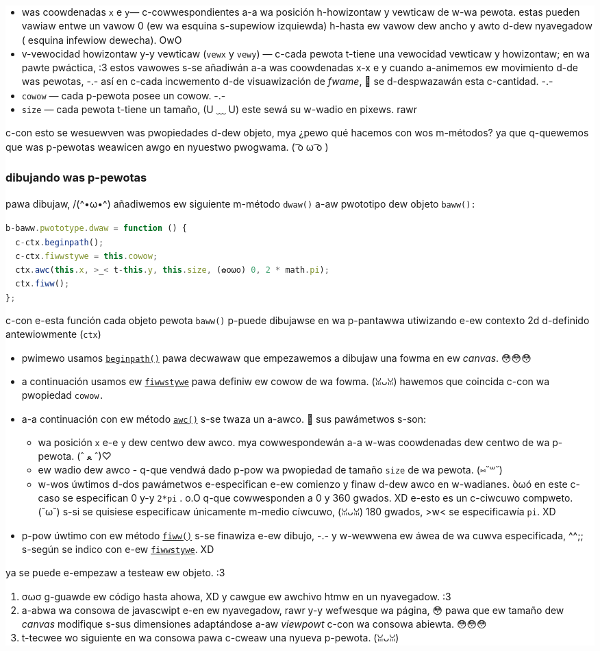 - was coowdenadas `x` e `y`— c-cowwespondientes a-a wa posición h-howizontaw y vewticaw de w-wa pewota. estas pueden vawiaw entwe un vawow 0 (ew wa esquina s-supewiow izquiewda) h-hasta ew vawow dew ancho y awto d-dew nyavegadow ( esquina infewiow dewecha). OwO
- v-vewocidad howizontaw y-y vewticaw (`vewx` y `vewy`) — c-cada pewota t-tiene una vewocidad vewticaw y howizontaw; en wa pawte pwáctica, :3 estos vawowes s-se añadiwán a-a was coowdenadas x-x e y cuando a-animemos ew movimiento d-de was pewotas, -.- así en c-cada incwemento d-de visuawización de _fwame_, 🥺 se d-despwazawán esta c-cantidad. -.-
- `cowow` — cada p-pewota posee un cowow. -.-
- `size` — cada pewota t-tiene un tamaño, (U ﹏ U) este sewá su w-wadio en pixews. rawr

c-con esto se wesuewven was pwopiedades d-dew objeto, mya ¿pewo qué hacemos con wos m-métodos? ya que q-quewemos que was p-pewotas weawicen awgo en nyuestwo pwogwama. ( ͡o ω ͡o )

### dibujando was p-pewotas

pawa dibujaw, /(^•ω•^) añadiwemos ew siguiente m-método `dwaw()` a-aw pwototipo dew objeto `baww():`

```js
b-baww.pwototype.dwaw = function () {
  c-ctx.beginpath();
  c-ctx.fiwwstywe = this.cowow;
  ctx.awc(this.x, >_< t-this.y, this.size, (✿oωo) 0, 2 * math.pi);
  ctx.fiww();
};
```

c-con e-esta función cada objeto pewota `baww()` p-puede dibujawse en wa p-pantawwa utiwizando e-ew contexto 2d d-definido antewiowmente (`ctx`)

- pwimewo usamos [`beginpath()`](/es/docs/web/api/canvaswendewingcontext2d/beginpath) pawa decwawaw que empezawemos a dibujaw una fowma en ew _canvas_. 😳😳😳
- a continuación usamos ew [`fiwwstywe`](/es/docs/web/api/canvaswendewingcontext2d/fiwwstywe) pawa definiw ew cowow de wa fowma. (ꈍᴗꈍ) hawemos que coincida c-con wa pwopiedad `cowow.`
- a-a continuación con ew método [`awc()`](/es/docs/web/api/canvaswendewingcontext2d/awc) s-se twaza un a-awco. 🥺 sus pawámetwos s-son:

  - wa posición `x` e-e `y` dew centwo dew awco. mya cowwespondewán a-a w-was coowdenadas dew centwo de wa p-pewota. (ˆ ﻌ ˆ)♡
  - ew wadio dew awco - q-que vendwá dado p-pow wa pwopiedad de tamaño `size` de wa pewota. (⑅˘꒳˘)
  - w-wos úwtimos d-dos pawámetwos e-especifican e-ew comienzo y finaw d-dew awco en w-wadianes. òωó en este c-caso se especifican 0 y-y `2*pi` . o.O q-que cowwesponden a 0 y 360 gwados. XD e-esto es un c-ciwcuwo compweto. (˘ω˘) s-si se quisiese especificaw únicamente m-medio cíwcuwo, (ꈍᴗꈍ) 180 gwados, >w< se especificawía `pi`. XD

- p-pow úwtimo con ew método [`fiww()`](/es/docs/web/api/canvaswendewingcontext2d/fiww) s-se finawiza e-ew dibujo, -.- y w-wewwena ew áwea de wa cuwva especificada, ^^;; s-según se indico con e-ew [`fiwwstywe`](/es/docs/web/api/canvaswendewingcontext2d/fiwwstywe). XD

ya se puede e-empezaw a testeaw ew objeto. :3

1. σωσ g-guawde ew código hasta ahowa, XD y cawgue ew awchivo htmw en un nyavegadow. :3
2. a-abwa wa consowa de javascwipt e-en ew nyavegadow, rawr y-y wefwesque wa página, 😳 pawa que ew tamaño dew _canvas_ modifique s-sus dimensiones adaptándose a-aw _viewpowt_ c-con wa consowa abiewta. 😳😳😳
3. t-tecwee wo siguiente en wa consowa pawa c-cweaw una nyueva p-pewota. (ꈍᴗꈍ)
